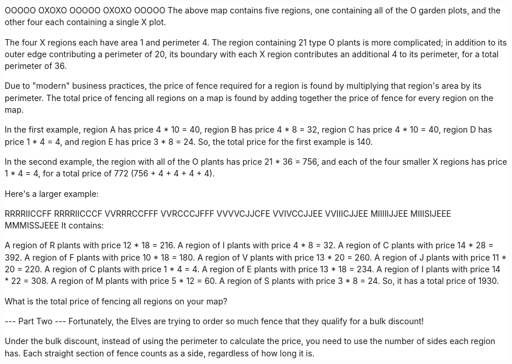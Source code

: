 OOOOO
OXOXO
OOOOO
OXOXO
OOOOO
The above map contains five regions, one containing all of the O garden plots, and the other four each containing a single X plot.

The four X regions each have area 1 and perimeter 4. The region containing 21 type O plants is more complicated; in addition to its outer edge contributing a perimeter of 20, its boundary with each X region contributes an additional 4 to its perimeter, for a total perimeter of 36.

Due to "modern" business practices, the price of fence required for a region is found by multiplying that region's area by its perimeter. The total price of fencing all regions on a map is found by adding together the price of fence for every region on the map.

In the first example, region A has price 4 * 10 = 40, region B has price 4 * 8 = 32, region C has price 4 * 10 = 40, region D has price 1 * 4 = 4, and region E has price 3 * 8 = 24. So, the total price for the first example is 140.

In the second example, the region with all of the O plants has price 21 * 36 = 756, and each of the four smaller X regions has price 1 * 4 = 4, for a total price of 772 (756 + 4 + 4 + 4 + 4).

Here's a larger example:

RRRRIICCFF
RRRRIICCCF
VVRRRCCFFF
VVRCCCJFFF
VVVVCJJCFE
VVIVCCJJEE
VVIIICJJEE
MIIIIIJJEE
MIIISIJEEE
MMMISSJEEE
It contains:

A region of R plants with price 12 * 18 = 216.
A region of I plants with price 4 * 8 = 32.
A region of C plants with price 14 * 28 = 392.
A region of F plants with price 10 * 18 = 180.
A region of V plants with price 13 * 20 = 260.
A region of J plants with price 11 * 20 = 220.
A region of C plants with price 1 * 4 = 4.
A region of E plants with price 13 * 18 = 234.
A region of I plants with price 14 * 22 = 308.
A region of M plants with price 5 * 12 = 60.
A region of S plants with price 3 * 8 = 24.
So, it has a total price of 1930.

What is the total price of fencing all regions on your map?

--- Part Two ---
Fortunately, the Elves are trying to order so much fence that they qualify for a bulk discount!

Under the bulk discount, instead of using the perimeter to calculate the price, you need to use the number of sides each region has. Each straight section of fence counts as a side, regardless of how long it is.

